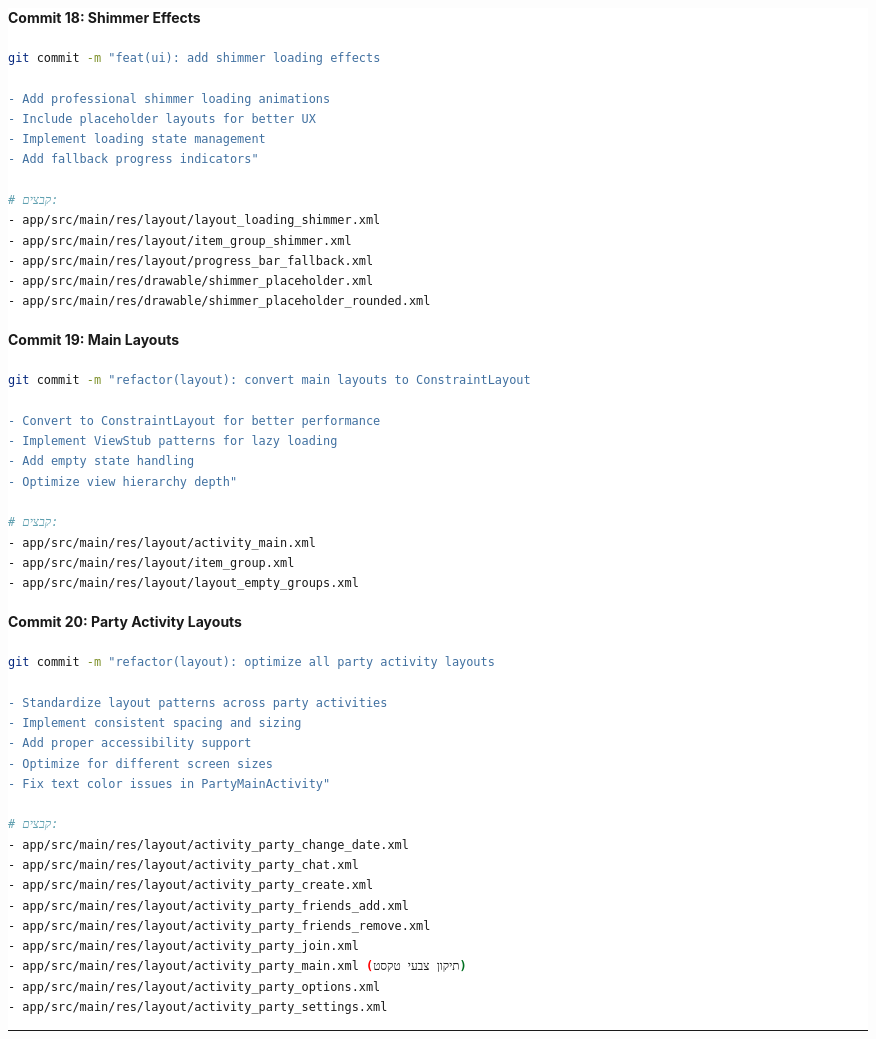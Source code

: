 #### Commit 18: Shimmer Effects
```bash
git commit -m "feat(ui): add shimmer loading effects

- Add professional shimmer loading animations
- Include placeholder layouts for better UX
- Implement loading state management
- Add fallback progress indicators"

# קבצים:
- app/src/main/res/layout/layout_loading_shimmer.xml
- app/src/main/res/layout/item_group_shimmer.xml
- app/src/main/res/layout/progress_bar_fallback.xml
- app/src/main/res/drawable/shimmer_placeholder.xml
- app/src/main/res/drawable/shimmer_placeholder_rounded.xml
```

#### Commit 19: Main Layouts
```bash
git commit -m "refactor(layout): convert main layouts to ConstraintLayout

- Convert to ConstraintLayout for better performance
- Implement ViewStub patterns for lazy loading
- Add empty state handling
- Optimize view hierarchy depth"

# קבצים:
- app/src/main/res/layout/activity_main.xml
- app/src/main/res/layout/item_group.xml
- app/src/main/res/layout/layout_empty_groups.xml
```

#### Commit 20: Party Activity Layouts
```bash
git commit -m "refactor(layout): optimize all party activity layouts

- Standardize layout patterns across party activities
- Implement consistent spacing and sizing
- Add proper accessibility support
- Optimize for different screen sizes
- Fix text color issues in PartyMainActivity"

# קבצים:
- app/src/main/res/layout/activity_party_change_date.xml
- app/src/main/res/layout/activity_party_chat.xml
- app/src/main/res/layout/activity_party_create.xml
- app/src/main/res/layout/activity_party_friends_add.xml
- app/src/main/res/layout/activity_party_friends_remove.xml
- app/src/main/res/layout/activity_party_join.xml
- app/src/main/res/layout/activity_party_main.xml (תיקון צבעי טקסט)
- app/src/main/res/layout/activity_party_options.xml
- app/src/main/res/layout/activity_party_settings.xml
```

---